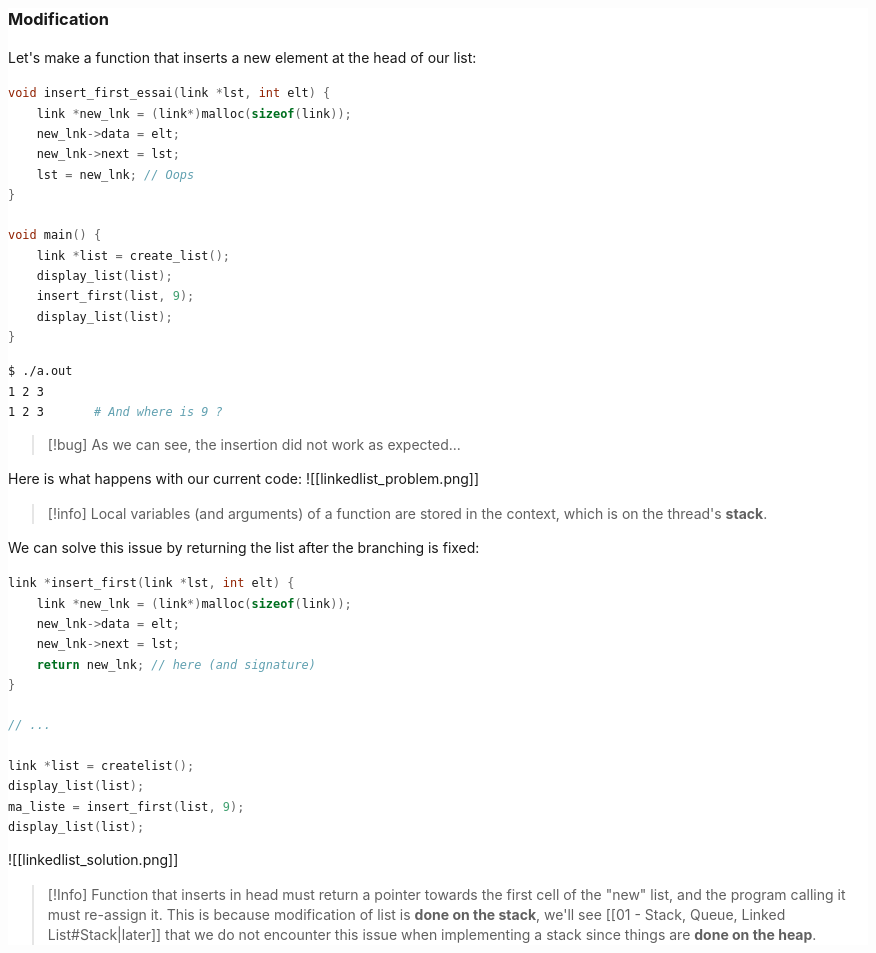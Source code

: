 ### Modification

Let's make a function that inserts a new element at the head of our list:
```c
void insert_first_essai(link *lst, int elt) {
	link *new_lnk = (link*)malloc(sizeof(link));
	new_lnk->data = elt;
	new_lnk->next = lst;
	lst = new_lnk; // Oops
}

void main() {
	link *list = create_list();
	display_list(list);
	insert_first(list, 9);
	display_list(list);
}
```
```bash
$ ./a.out
1 2 3
1 2 3       # And where is 9 ?
```
> [!bug] 
> As we can see, the insertion did not work as expected...

Here is what happens with our current code:
![[linkedlist_problem.png]]
> [!info]
> Local variables (and arguments) of a function are stored in the context, which is on the thread's **stack**.

We can solve this issue by returning the list after the branching is fixed:
```c
link *insert_first(link *lst, int elt) {
	link *new_lnk = (link*)malloc(sizeof(link));
	new_lnk->data = elt;
	new_lnk->next = lst;
	return new_lnk; // here (and signature)
}

// ...

link *list = createlist();
display_list(list);
ma_liste = insert_first(list, 9);
display_list(list);
```
![[linkedlist_solution.png]]
> [!Info] 
> Function that inserts in head must return a pointer towards the first cell of the "new" list, and the program calling it must re-assign it. This is because modification of list is **done on the stack**, we'll see [[01 - Stack, Queue, Linked List#Stack|later]] that we do not encounter this issue when implementing a stack since things are **done on the heap**.
